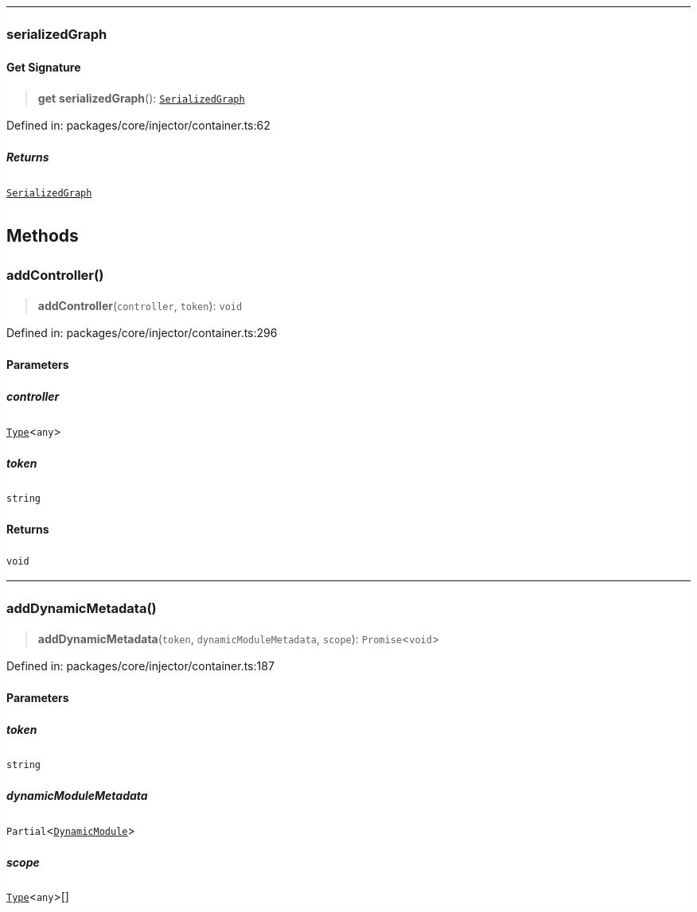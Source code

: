 ***

### serializedGraph

#### Get Signature

> **get** **serializedGraph**(): [`SerializedGraph`](SerializedGraph.md)

Defined in: packages/core/injector/container.ts:62

##### Returns

[`SerializedGraph`](SerializedGraph.md)

## Methods

### addController()

> **addController**(`controller`, `token`): `void`

Defined in: packages/core/injector/container.ts:296

#### Parameters

##### controller

[`Type`](../../common/interfaces/Type.md)\<`any`\>

##### token

`string`

#### Returns

`void`

***

### addDynamicMetadata()

> **addDynamicMetadata**(`token`, `dynamicModuleMetadata`, `scope`): `Promise`\<`void`\>

Defined in: packages/core/injector/container.ts:187

#### Parameters

##### token

`string`

##### dynamicModuleMetadata

`Partial`\<[`DynamicModule`](../../common/interfaces/DynamicModule.md)\>

##### scope

[`Type`](../../common/interfaces/Type.md)\<`any`\>[]
